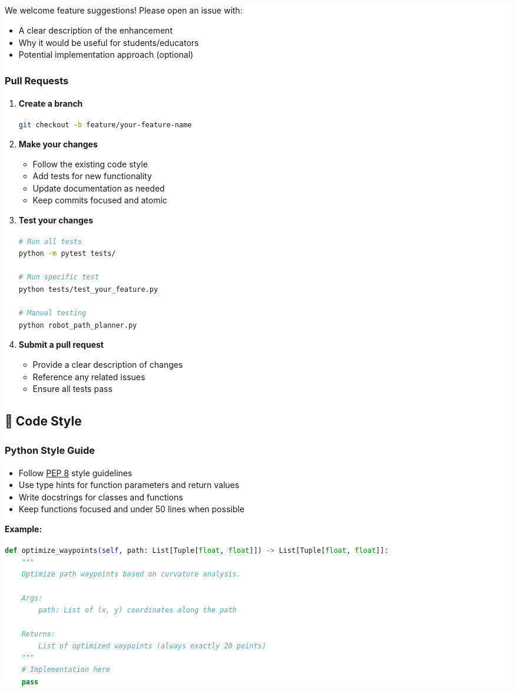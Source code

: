 We welcome feature suggestions! Please open an issue with:
- A clear description of the enhancement
- Why it would be useful for students/educators
- Potential implementation approach (optional)

### Pull Requests

1. **Create a branch**
   ```bash
   git checkout -b feature/your-feature-name
   ```

2. **Make your changes**
   - Follow the existing code style
   - Add tests for new functionality
   - Update documentation as needed
   - Keep commits focused and atomic

3. **Test your changes**
   ```bash
   # Run all tests
   python -m pytest tests/
   
   # Run specific test
   python tests/test_your_feature.py
   
   # Manual testing
   python robot_path_planner.py
   ```

4. **Submit a pull request**
   - Provide a clear description of changes
   - Reference any related issues
   - Ensure all tests pass

## 🎨 Code Style

### Python Style Guide

- Follow [PEP 8](https://pep8.org/) style guidelines
- Use type hints for function parameters and return values
- Write docstrings for classes and functions
- Keep functions focused and under 50 lines when possible

**Example:**
```python
def optimize_waypoints(self, path: List[Tuple[float, float]]) -> List[Tuple[float, float]]:
    """
    Optimize path waypoints based on curvature analysis.
    
    Args:
        path: List of (x, y) coordinates along the path
        
    Returns:
        List of optimized waypoints (always exactly 20 points)
    """
    # Implementation here
    pass
```
